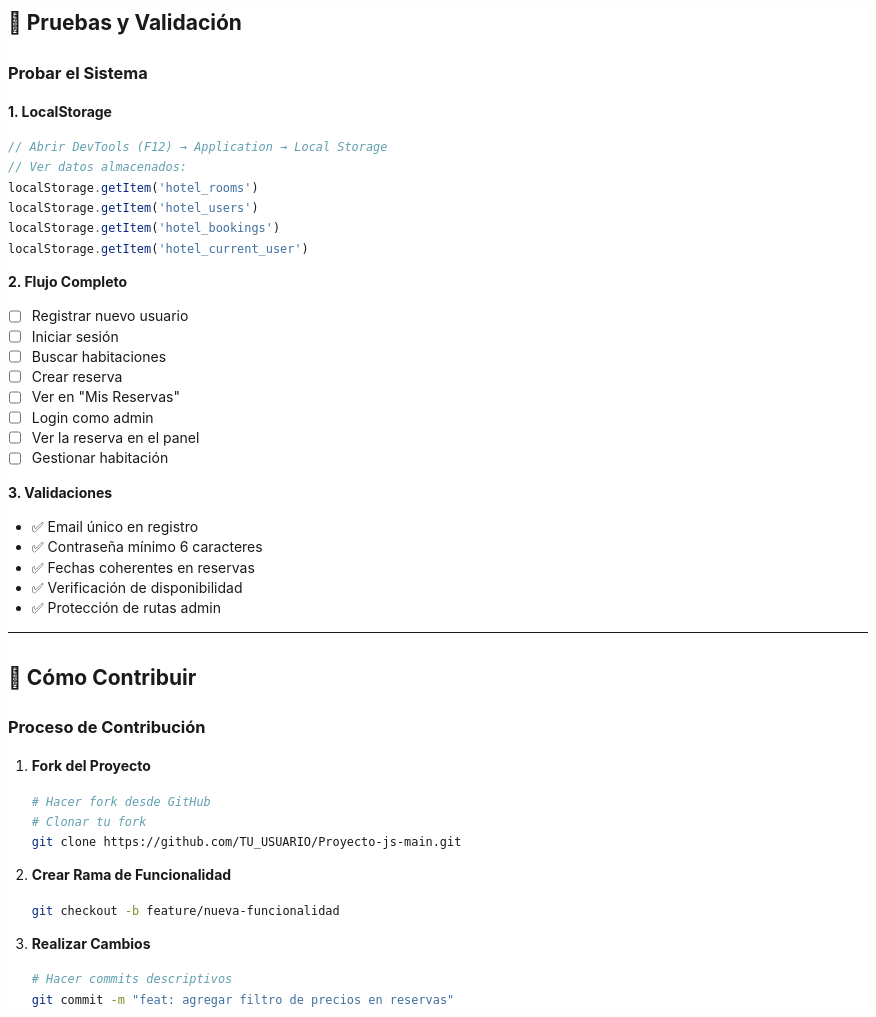 
## 🧪 Pruebas y Validación

### Probar el Sistema

**1. LocalStorage**
```javascript
// Abrir DevTools (F12) → Application → Local Storage
// Ver datos almacenados:
localStorage.getItem('hotel_rooms')
localStorage.getItem('hotel_users')
localStorage.getItem('hotel_bookings')
localStorage.getItem('hotel_current_user')
```

**2. Flujo Completo**
- [ ] Registrar nuevo usuario
- [ ] Iniciar sesión
- [ ] Buscar habitaciones
- [ ] Crear reserva
- [ ] Ver en "Mis Reservas"
- [ ] Login como admin
- [ ] Ver la reserva en el panel
- [ ] Gestionar habitación

**3. Validaciones**
- ✅ Email único en registro
- ✅ Contraseña mínimo 6 caracteres
- ✅ Fechas coherentes en reservas
- ✅ Verificación de disponibilidad
- ✅ Protección de rutas admin

---

## 🤝 Cómo Contribuir

### Proceso de Contribución

1. **Fork del Proyecto**
   ```bash
   # Hacer fork desde GitHub
   # Clonar tu fork
   git clone https://github.com/TU_USUARIO/Proyecto-js-main.git
   ```

2. **Crear Rama de Funcionalidad**
   ```bash
   git checkout -b feature/nueva-funcionalidad
   ```

3. **Realizar Cambios**
   ```bash
   # Hacer commits descriptivos
   git commit -m "feat: agregar filtro de precios en reservas"
   ```
